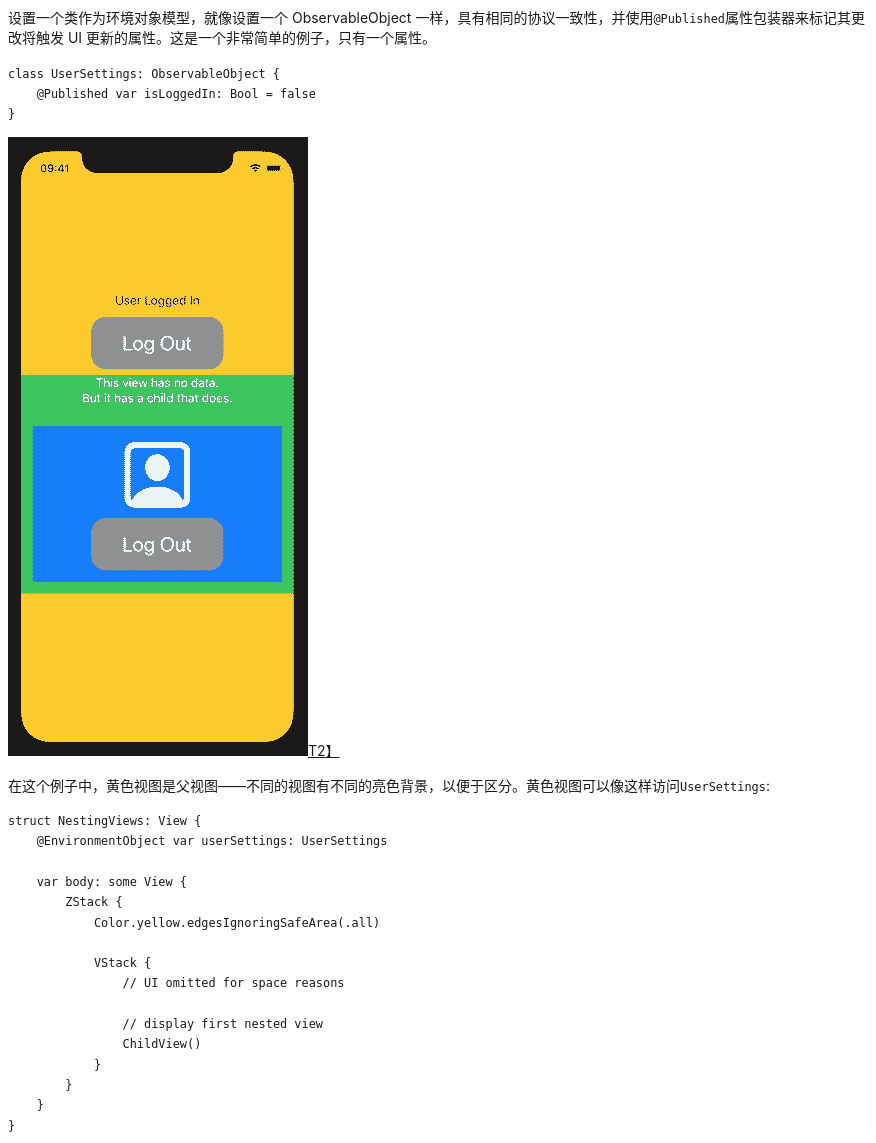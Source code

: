设置一个类作为环境对象模型，就像设置一个 ObservableObject 一样，具有相同的协议一致性，并使用`@Published`属性包装器来标记其更改将触发 UI 更新的属性。这是一个非常简单的例子，只有一个属性。

```
class UserSettings: ObservableObject {
    @Published var isLoggedIn: Bool = false
} 
```

[![Nested Views](img/a726af1dc6158aa25fddc2ed28d1e632.png)T2】](https://res.cloudinary.com/practicaldev/image/fetch/s--BorlB1EM--/c_limit%2Cf_auto%2Cfl_progressive%2Cq_auto%2Cw_880/https://troz.nimg/NestedViews.png)

在这个例子中，黄色视图是父视图——不同的视图有不同的亮色背景，以便于区分。黄色视图可以像这样访问`UserSettings`:

```
struct NestingViews: View {
    @EnvironmentObject var userSettings: UserSettings

    var body: some View {
        ZStack {
            Color.yellow.edgesIgnoringSafeArea(.all)

            VStack {
                // UI omitted for space reasons

                // display first nested view
                ChildView()
            }
        }
    }
} 
```
